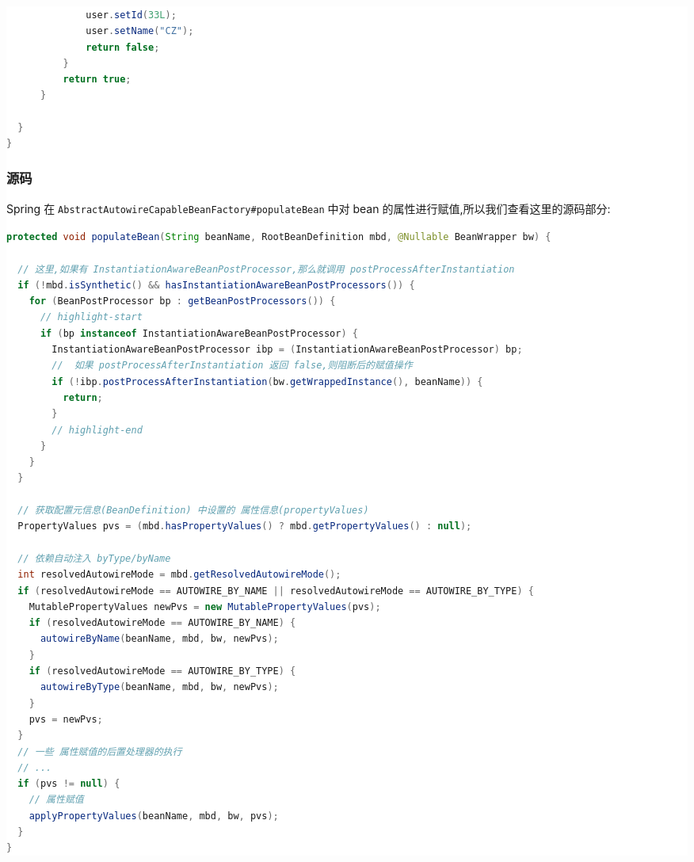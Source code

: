 ```java
              user.setId(33L);
              user.setName("CZ");
              return false;
          }
          return true;
      }

  }
}
```

### 源码

Spring 在 `AbstractAutowireCapableBeanFactory#populateBean` 中对 bean 的属性进行赋值,所以我们查看这里的源码部分:

```java
protected void populateBean(String beanName, RootBeanDefinition mbd, @Nullable BeanWrapper bw) {

  // 这里,如果有 InstantiationAwareBeanPostProcessor,那么就调用 postProcessAfterInstantiation
  if (!mbd.isSynthetic() && hasInstantiationAwareBeanPostProcessors()) {
    for (BeanPostProcessor bp : getBeanPostProcessors()) {
      // highlight-start
      if (bp instanceof InstantiationAwareBeanPostProcessor) {
        InstantiationAwareBeanPostProcessor ibp = (InstantiationAwareBeanPostProcessor) bp;
        //  如果 postProcessAfterInstantiation 返回 false,则阻断后的赋值操作
        if (!ibp.postProcessAfterInstantiation(bw.getWrappedInstance(), beanName)) {
          return;
        }
        // highlight-end
      }
    }
  }

  // 获取配置元信息(BeanDefinition) 中设置的 属性信息(propertyValues)
  PropertyValues pvs = (mbd.hasPropertyValues() ? mbd.getPropertyValues() : null);

  // 依赖自动注入 byType/byName
  int resolvedAutowireMode = mbd.getResolvedAutowireMode();
  if (resolvedAutowireMode == AUTOWIRE_BY_NAME || resolvedAutowireMode == AUTOWIRE_BY_TYPE) {
    MutablePropertyValues newPvs = new MutablePropertyValues(pvs);
    if (resolvedAutowireMode == AUTOWIRE_BY_NAME) {
      autowireByName(beanName, mbd, bw, newPvs);
    }
    if (resolvedAutowireMode == AUTOWIRE_BY_TYPE) {
      autowireByType(beanName, mbd, bw, newPvs);
    }
    pvs = newPvs;
  }
  // 一些 属性赋值的后置处理器的执行
  // ...
  if (pvs != null) {
    // 属性赋值
    applyPropertyValues(beanName, mbd, bw, pvs);
  }
}
```
